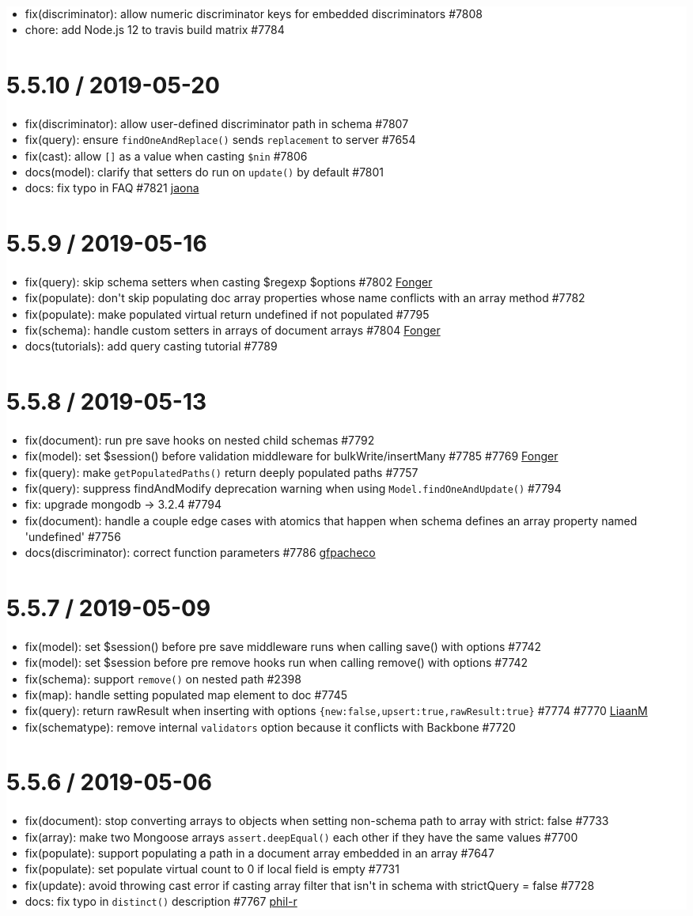 * fix(discriminator): allow numeric discriminator keys for embedded discriminators #7808
* chore: add Node.js 12 to travis build matrix #7784

5.5.10 / 2019-05-20
===================

* fix(discriminator): allow user-defined discriminator path in schema #7807
* fix(query): ensure `findOneAndReplace()` sends `replacement` to server #7654
* fix(cast): allow `[]` as a value when casting `$nin` #7806
* docs(model): clarify that setters do run on `update()` by default #7801
* docs: fix typo in FAQ #7821 [jaona](https://github.com/jaona)

5.5.9 / 2019-05-16
==================

* fix(query): skip schema setters when casting $regexp $options #7802 [Fonger](https://github.com/Fonger)
* fix(populate): don't skip populating doc array properties whose name conflicts with an array method #7782
* fix(populate): make populated virtual return undefined if not populated #7795
* fix(schema): handle custom setters in arrays of document arrays #7804 [Fonger](https://github.com/Fonger)
* docs(tutorials): add query casting tutorial #7789

5.5.8 / 2019-05-13
==================

* fix(document): run pre save hooks on nested child schemas #7792
* fix(model): set $session() before validation middleware for bulkWrite/insertMany #7785 #7769 [Fonger](https://github.com/Fonger)
* fix(query): make `getPopulatedPaths()` return deeply populated paths #7757
* fix(query): suppress findAndModify deprecation warning when using `Model.findOneAndUpdate()` #7794
* fix: upgrade mongodb -> 3.2.4 #7794
* fix(document): handle a couple edge cases with atomics that happen when schema defines an array property named 'undefined' #7756
* docs(discriminator): correct function parameters #7786 [gfpacheco](https://github.com/gfpacheco)

5.5.7 / 2019-05-09
==================

* fix(model): set $session() before pre save middleware runs when calling save() with options #7742
* fix(model): set $session before pre remove hooks run when calling remove() with options #7742
* fix(schema): support `remove()` on nested path #2398
* fix(map): handle setting populated map element to doc #7745
* fix(query): return rawResult when inserting with options `{new:false,upsert:true,rawResult:true}` #7774 #7770 [LiaanM](https://github.com/LiaanM)
* fix(schematype): remove internal `validators` option because it conflicts with Backbone #7720

5.5.6 / 2019-05-06
==================

* fix(document): stop converting arrays to objects when setting non-schema path to array with strict: false #7733
* fix(array): make two Mongoose arrays `assert.deepEqual()` each other if they have the same values #7700
* fix(populate): support populating a path in a document array embedded in an array #7647
* fix(populate): set populate virtual count to 0 if local field is empty #7731
* fix(update): avoid throwing cast error if casting array filter that isn't in schema with strictQuery = false #7728
* docs: fix typo in `distinct()` description #7767 [phil-r](https://github.com/phil-r)

